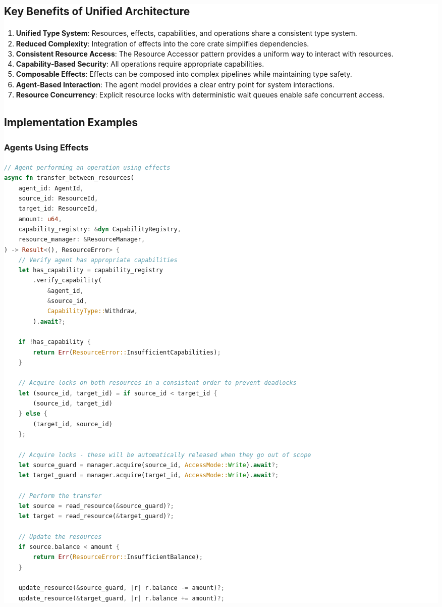 ## Key Benefits of Unified Architecture

1. **Unified Type System**: Resources, effects, capabilities, and operations share a consistent type system.
2. **Reduced Complexity**: Integration of effects into the core crate simplifies dependencies.
3. **Consistent Resource Access**: The Resource Accessor pattern provides a uniform way to interact with resources.
4. **Capability-Based Security**: All operations require appropriate capabilities.
5. **Composable Effects**: Effects can be composed into complex pipelines while maintaining type safety.
6. **Agent-Based Interaction**: The agent model provides a clear entry point for system interactions.
7. **Resource Concurrency**: Explicit resource locks with deterministic wait queues enable safe concurrent access.

## Implementation Examples

### Agents Using Effects

```rust
// Agent performing an operation using effects
async fn transfer_between_resources(
    agent_id: AgentId,
    source_id: ResourceId,
    target_id: ResourceId,
    amount: u64,
    capability_registry: &dyn CapabilityRegistry,
    resource_manager: &ResourceManager,
) -> Result<(), ResourceError> {
    // Verify agent has appropriate capabilities
    let has_capability = capability_registry
        .verify_capability(
            &agent_id,
            &source_id,
            CapabilityType::Withdraw,
        ).await?;
        
    if !has_capability {
        return Err(ResourceError::InsufficientCapabilities);
    }
    
    // Acquire locks on both resources in a consistent order to prevent deadlocks
    let (source_id, target_id) = if source_id < target_id {
        (source_id, target_id)
    } else {
        (target_id, source_id)
    };
    
    // Acquire locks - these will be automatically released when they go out of scope
    let source_guard = manager.acquire(source_id, AccessMode::Write).await?;
    let target_guard = manager.acquire(target_id, AccessMode::Write).await?;
    
    // Perform the transfer
    let source = read_resource(&source_guard)?;
    let target = read_resource(&target_guard)?;
    
    // Update the resources
    if source.balance < amount {
        return Err(ResourceError::InsufficientBalance);
    }
    
    update_resource(&source_guard, |r| r.balance -= amount)?;
    update_resource(&target_guard, |r| r.balance += amount)?;
```